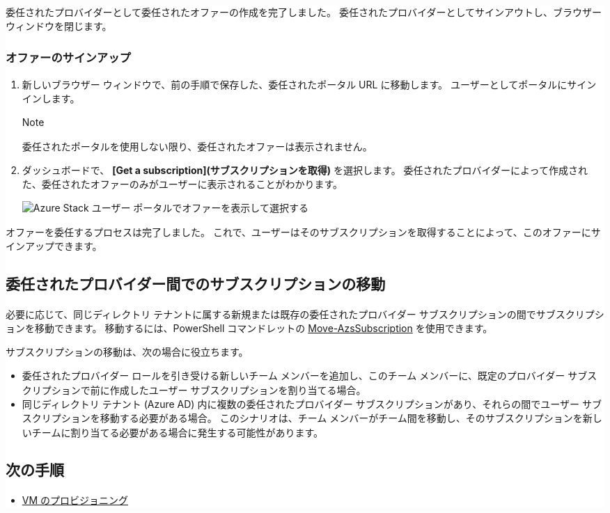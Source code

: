    委任されたプロバイダーとして委任されたオファーの作成を完了しました。 委任されたプロバイダーとしてサインアウトし、ブラウザー ウィンドウを閉じます。

### <a name="sign-up-for-the-offer"></a>オファーのサインアップ

1. 新しいブラウザー ウィンドウで、前の手順で保存した、委任されたポータル URL に移動します。 ユーザーとしてポータルにサインインします。

   >[!NOTE]
   >委任されたポータルを使用しない限り、委任されたオファーは表示されません。

1. ダッシュボードで、 **[Get a subscription]\(サブスクリプションを取得\)** を選択します。 委任されたプロバイダーによって作成された、委任されたオファーのみがユーザーに表示されることがわかります。

   ![Azure Stack ユーザー ポータルでオファーを表示して選択する](media/azure-stack-delegated-provider/image8.png)

オファーを委任するプロセスは完了しました。 これで、ユーザーはそのサブスクリプションを取得することによって、このオファーにサインアップできます。

## <a name="move-subscriptions-between-delegated-providers"></a>委任されたプロバイダー間でのサブスクリプションの移動

必要に応じて、同じディレクトリ テナントに属する新規または既存の委任されたプロバイダー サブスクリプションの間でサブスクリプションを移動できます。 移動するには、PowerShell コマンドレットの [Move-AzsSubscription](/powershell/module/azs.subscriptions.admin) を使用できます。

サブスクリプションの移動は、次の場合に役立ちます。

* 委任されたプロバイダー ロールを引き受ける新しいチーム メンバーを追加し、このチーム メンバーに、既定のプロバイダー サブスクリプションで前に作成したユーザー サブスクリプションを割り当てる場合。
* 同じディレクトリ テナント (Azure AD) 内に複数の委任されたプロバイダー サブスクリプションがあり、それらの間でユーザー サブスクリプションを移動する必要がある場合。 このシナリオは、チーム メンバーがチーム間を移動し、そのサブスクリプションを新しいチームに割り当てる必要がある場合に発生する可能性があります。

## <a name="next-steps"></a>次の手順

* [VM のプロビジョニング](../user/azure-stack-create-vm-template.md)
